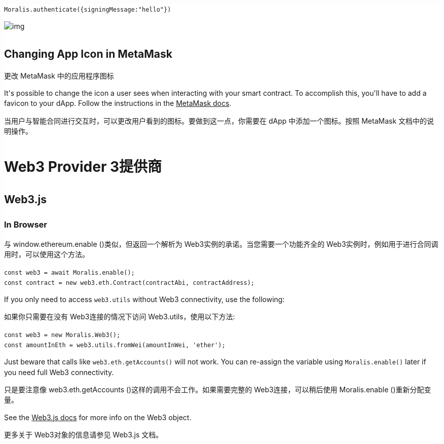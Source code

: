 

```
Moralis.authenticate({signingMessage:"hello"})
```

![img](https://gblobscdn.gitbook.com/assets%2F-MVStbACGLCycg7J5WQ2%2F-MaZi546kPuwDx16dqqN%2F-MaZieNgb9i_earj2Jzr%2Fimage.png?alt=media&token=422057d9-97ef-4840-8a53-c44528c797b6)

## **Changing App Icon in MetaMask**

更改 MetaMask 中的应用程序图标

It's possible to change the icon a user sees when interacting with your smart contract. To accomplish this, you'll have to add a favicon to your dApp. Follow the instructions in the [MetaMask docs](https://docs.metamask.io/guide/defining-your-icon.html).

当用户与智能合同进行交互时，可以更改用户看到的图标。要做到这一点，你需要在 dApp 中添加一个图标。按照 MetaMask 文档中的说明操作。

# Web3 Provider 3提供商

## Web3.js

### In Browser

与 window.ethereum.enable ()类似，但返回一个解析为 Web3实例的承诺。当您需要一个功能齐全的 Web3实例时，例如用于进行合同调用时，可以使用这个方法。



```
const web3 = await Moralis.enable();
const contract = new web3.eth.Contract(contractAbi, contractAddress);
```

If you only need to access `web3.utils` without Web3 connectivity, use the following:

如果你只需要在没有 Web3连接的情况下访问 Web3.utils，使用以下方法:



```
const web3 = new Moralis.Web3();
const amountInEth = web3.utils.fromWei(amountInWei, 'ether');
```

Just beware that calls like `web3.eth.getAccounts()` will not work. You can re-assign the variable using `Moralis.enable()` later if you need full Web3 connectivity.

只是要注意像 web3.eth.getAccounts ()这样的调用不会工作。如果需要完整的 Web3连接，可以稍后使用 Moralis.enable ()重新分配变量。

See the [Web3.js docs](https://web3js.readthedocs.io/) for more info on the Web3 object.

更多关于 Web3对象的信息请参见 Web3.js 文档。

## 